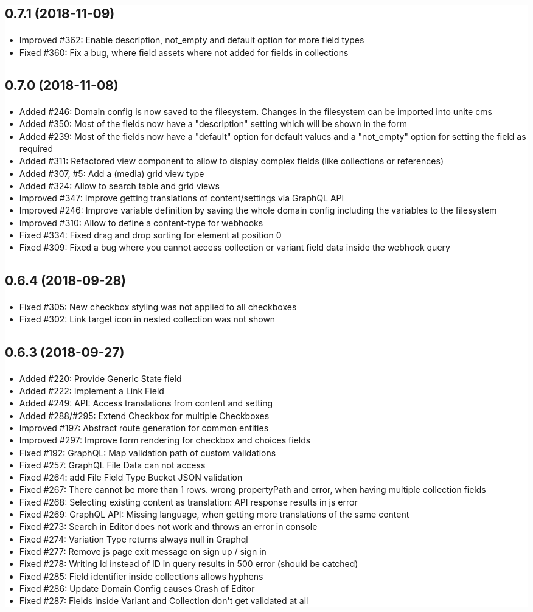 ## 0.7.1 (2018-11-09)
- Improved #362: Enable description, not_empty and default option for more field types
- Fixed #360: Fix a bug, where field assets where not added for fields in collections 

## 0.7.0 (2018-11-08)
- Added #246: Domain config is now saved to the filesystem. Changes in the filesystem can be imported into unite cms
- Added #350: Most of the fields now have a "description" setting which will be shown in the form
- Added #239: Most of the fields now have a "default" option for default values and a "not_empty" option for setting the field as required
- Added #311: Refactored view component to allow to display complex fields (like collections or references)
- Added #307, #5: Add a (media) grid view type 
- Added #324: Allow to search table and grid views
- Improved #347: Improve getting translations of content/settings via GraphQL API
- Improved #246: Improve variable definition by saving the whole domain config including the variables to the filesystem
- Improved #310: Allow to define a content-type for webhooks
- Fixed #334: Fixed drag and drop sorting for element at position 0
- Fixed #309: Fixed a bug where you cannot access collection or variant field data inside the webhook query

## 0.6.4 (2018-09-28)
- Fixed #305: New checkbox styling was not applied to all checkboxes
- Fixed #302: Link target icon in nested collection was not shown

## 0.6.3 (2018-09-27)
- Added #220: Provide Generic State field
- Added #222: Implement a Link Field
- Added #249: API: Access translations from content and setting
- Added #288/#295: Extend Checkbox for multiple Checkboxes
- Improved #197: Abstract route generation for common entities
- Improved #297: Improve form rendering for checkbox and choices fields
- Fixed #192: GraphQL: Map validation path of custom validations
- Fixed #257: GraphQL File Data can not access
- Fixed #264: add File Field Type Bucket JSON validation
- Fixed #267: There cannot be more than 1 rows. wrong propertyPath and error, when having multiple collection fields
- Fixed #268: Selecting existing content as translation: API response results in js error
- Fixed #269: GraphQL API: Missing language, when getting more translations of the same content
- Fixed #273: Search in Editor does not work and throws an error in console
- Fixed #274: Variation Type returns always null in Graphql
- Fixed #277: Remove js page exit message on sign up / sign in
- Fixed #278: Writing Id instead of ID in query results in 500 error (should be catched)
- Fixed #285: Field identifier inside collections allows hyphens
- Fixed #286: Update Domain Config causes Crash of Editor
- Fixed #287: Fields inside Variant and Collection don't get validated at all
